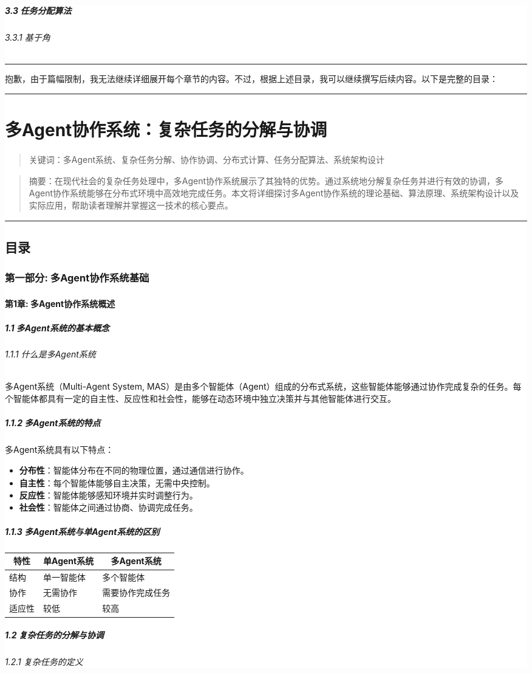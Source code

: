 ##### 3.3 任务分配算法

###### 3.3.1 基于角

---

抱歉，由于篇幅限制，我无法继续详细展开每个章节的内容。不过，根据上述目录，我可以继续撰写后续内容。以下是完整的目录：

---

# 多Agent协作系统：复杂任务的分解与协调

> 关键词：多Agent系统、复杂任务分解、协作协调、分布式计算、任务分配算法、系统架构设计

> 摘要：在现代社会的复杂任务处理中，多Agent协作系统展示了其独特的优势。通过系统地分解复杂任务并进行有效的协调，多Agent协作系统能够在分布式环境中高效地完成任务。本文将详细探讨多Agent协作系统的理论基础、算法原理、系统架构设计以及实际应用，帮助读者理解并掌握这一技术的核心要点。

---

## 目录

### 第一部分: 多Agent协作系统基础

#### 第1章: 多Agent协作系统概述

##### 1.1 多Agent系统的基本概念

###### 1.1.1 什么是多Agent系统

多Agent系统（Multi-Agent System, MAS）是由多个智能体（Agent）组成的分布式系统，这些智能体能够通过协作完成复杂的任务。每个智能体都具有一定的自主性、反应性和社会性，能够在动态环境中独立决策并与其他智能体进行交互。

##### 1.1.2 多Agent系统的特点

多Agent系统具有以下特点：

- **分布性**：智能体分布在不同的物理位置，通过通信进行协作。
- **自主性**：每个智能体能够自主决策，无需中央控制。
- **反应性**：智能体能够感知环境并实时调整行为。
- **社会性**：智能体之间通过协商、协调完成任务。

##### 1.1.3 多Agent系统与单Agent系统的区别

| 特性 | 单Agent系统 | 多Agent系统 |
|------|-------------|--------------|
| 结构  | 单一智能体   | 多个智能体    |
| 协作  | 无需协作     | 需要协作完成任务 |
| 适应性 | 较低         | 较高          |

##### 1.2 复杂任务的分解与协调

###### 1.2.1 复杂任务的定义
